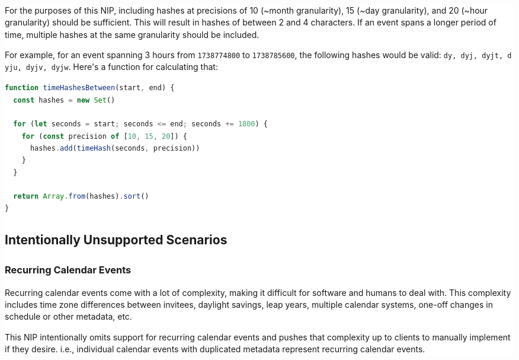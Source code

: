 
For the purposes of this NIP, including hashes at precisions of 10 (~month granularity), 15 (~day granularity), and 20 (~hour granularity) should be sufficient. This will result in hashes of between 2 and 4 characters. If an event spans a longer period of time, multiple hashes at the same granularity should be included.

For example, for an event spanning 3 hours from `1738774800` to `1738785600`, the following hashes would be valid: `dy, dyj, dyjt, dyju, dyjv, dyjw`. Here's a function for calculating that:

```javascript
function timeHashesBetween(start, end) {
  const hashes = new Set()

  for (let seconds = start; seconds <= end; seconds += 1800) {
    for (const precision of [10, 15, 20]) {
      hashes.add(timeHash(seconds, precision))
    }
  }

  return Array.from(hashes).sort()
}
```

## Intentionally Unsupported Scenarios

### Recurring Calendar Events

Recurring calendar events come with a lot of complexity, making it difficult for software and humans to deal with. This complexity includes time zone differences between invitees, daylight savings, leap years, multiple calendar systems, one-off changes in schedule or other metadata, etc.

This NIP intentionally omits support for recurring calendar events and pushes that complexity up to clients to manually implement if they desire. i.e., individual calendar events with duplicated metadata represent recurring calendar events.
